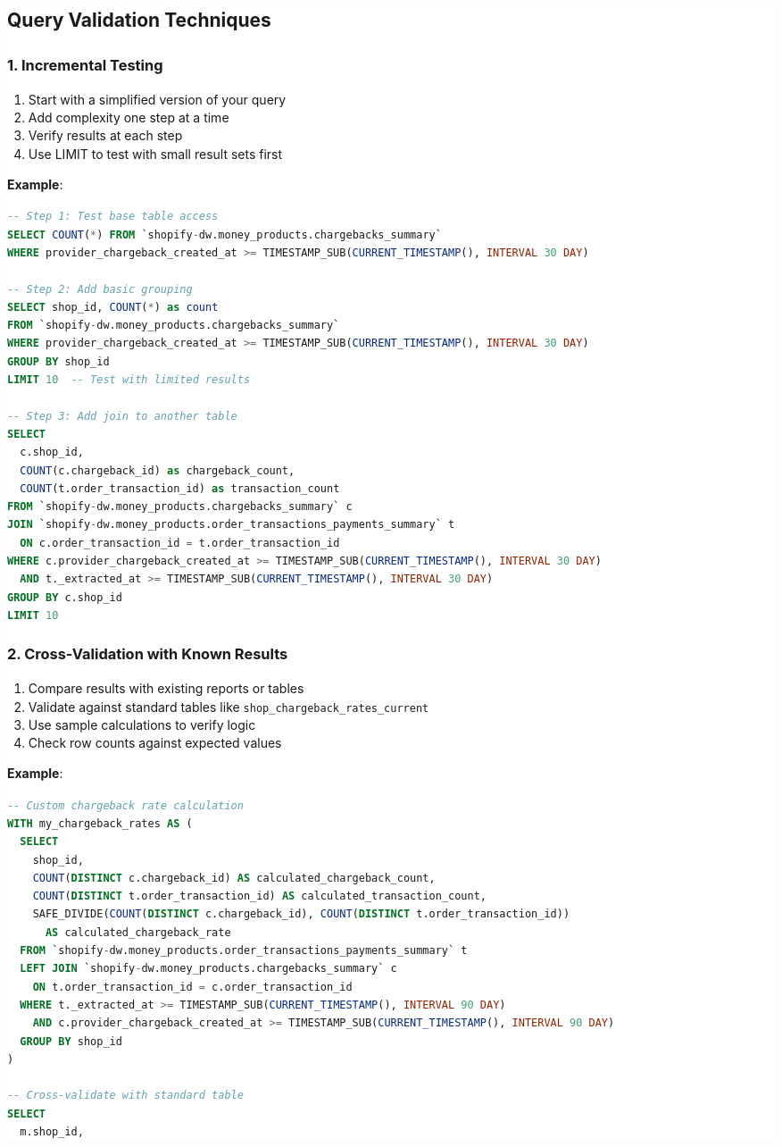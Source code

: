 ## Query Validation Techniques

### 1. Incremental Testing

1. Start with a simplified version of your query
2. Add complexity one step at a time
3. Verify results at each step
4. Use LIMIT to test with small result sets first

**Example**:
```sql
-- Step 1: Test base table access
SELECT COUNT(*) FROM `shopify-dw.money_products.chargebacks_summary`
WHERE provider_chargeback_created_at >= TIMESTAMP_SUB(CURRENT_TIMESTAMP(), INTERVAL 30 DAY)

-- Step 2: Add basic grouping
SELECT shop_id, COUNT(*) as count
FROM `shopify-dw.money_products.chargebacks_summary`
WHERE provider_chargeback_created_at >= TIMESTAMP_SUB(CURRENT_TIMESTAMP(), INTERVAL 30 DAY)
GROUP BY shop_id
LIMIT 10  -- Test with limited results

-- Step 3: Add join to another table
SELECT 
  c.shop_id, 
  COUNT(c.chargeback_id) as chargeback_count,
  COUNT(t.order_transaction_id) as transaction_count
FROM `shopify-dw.money_products.chargebacks_summary` c
JOIN `shopify-dw.money_products.order_transactions_payments_summary` t
  ON c.order_transaction_id = t.order_transaction_id
WHERE c.provider_chargeback_created_at >= TIMESTAMP_SUB(CURRENT_TIMESTAMP(), INTERVAL 30 DAY)
  AND t._extracted_at >= TIMESTAMP_SUB(CURRENT_TIMESTAMP(), INTERVAL 30 DAY)
GROUP BY c.shop_id
LIMIT 10
```

### 2. Cross-Validation with Known Results

1. Compare results with existing reports or tables
2. Validate against standard tables like `shop_chargeback_rates_current`
3. Use sample calculations to verify logic
4. Check row counts against expected values

**Example**:
```sql
-- Custom chargeback rate calculation
WITH my_chargeback_rates AS (
  SELECT 
    shop_id,
    COUNT(DISTINCT c.chargeback_id) AS calculated_chargeback_count,
    COUNT(DISTINCT t.order_transaction_id) AS calculated_transaction_count,
    SAFE_DIVIDE(COUNT(DISTINCT c.chargeback_id), COUNT(DISTINCT t.order_transaction_id)) 
      AS calculated_chargeback_rate
  FROM `shopify-dw.money_products.order_transactions_payments_summary` t
  LEFT JOIN `shopify-dw.money_products.chargebacks_summary` c
    ON t.order_transaction_id = c.order_transaction_id
  WHERE t._extracted_at >= TIMESTAMP_SUB(CURRENT_TIMESTAMP(), INTERVAL 90 DAY)
    AND c.provider_chargeback_created_at >= TIMESTAMP_SUB(CURRENT_TIMESTAMP(), INTERVAL 90 DAY)
  GROUP BY shop_id
)

-- Cross-validate with standard table
SELECT 
  m.shop_id,
```